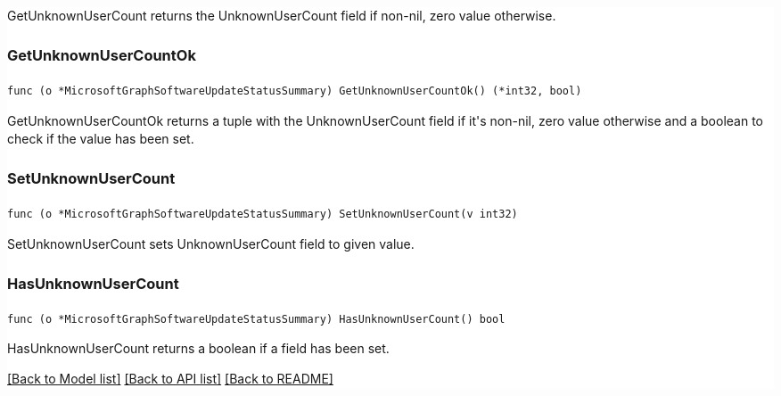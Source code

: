 GetUnknownUserCount returns the UnknownUserCount field if non-nil, zero value otherwise.

### GetUnknownUserCountOk

`func (o *MicrosoftGraphSoftwareUpdateStatusSummary) GetUnknownUserCountOk() (*int32, bool)`

GetUnknownUserCountOk returns a tuple with the UnknownUserCount field if it's non-nil, zero value otherwise
and a boolean to check if the value has been set.

### SetUnknownUserCount

`func (o *MicrosoftGraphSoftwareUpdateStatusSummary) SetUnknownUserCount(v int32)`

SetUnknownUserCount sets UnknownUserCount field to given value.

### HasUnknownUserCount

`func (o *MicrosoftGraphSoftwareUpdateStatusSummary) HasUnknownUserCount() bool`

HasUnknownUserCount returns a boolean if a field has been set.


[[Back to Model list]](../README.md#documentation-for-models) [[Back to API list]](../README.md#documentation-for-api-endpoints) [[Back to README]](../README.md)



